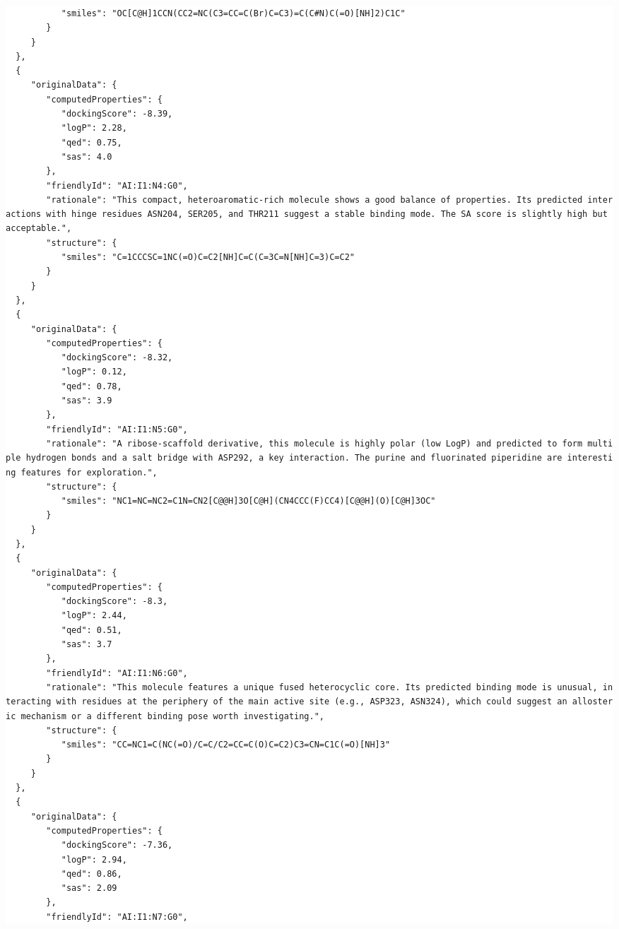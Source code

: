               "smiles": "OC[C@H]1CCN(CC2=NC(C3=CC=C(Br)C=C3)=C(C#N)C(=O)[NH]2)C1C"
            }
         }
      },
      {
         "originalData": {
            "computedProperties": {
               "dockingScore": -8.39,
               "logP": 2.28,
               "qed": 0.75,
               "sas": 4.0
            },
            "friendlyId": "AI:I1:N4:G0",
            "rationale": "This compact, heteroaromatic-rich molecule shows a good balance of properties. Its predicted interactions with hinge residues ASN204, SER205, and THR211 suggest a stable binding mode. The SA score is slightly high but acceptable.",
            "structure": {
               "smiles": "C=1CCCSC=1NC(=O)C=C2[NH]C=C(C=3C=N[NH]C=3)C=C2"
            }
         }
      },
      {
         "originalData": {
            "computedProperties": {
               "dockingScore": -8.32,
               "logP": 0.12,
               "qed": 0.78,
               "sas": 3.9
            },
            "friendlyId": "AI:I1:N5:G0",
            "rationale": "A ribose-scaffold derivative, this molecule is highly polar (low LogP) and predicted to form multiple hydrogen bonds and a salt bridge with ASP292, a key interaction. The purine and fluorinated piperidine are interesting features for exploration.",
            "structure": {
               "smiles": "NC1=NC=NC2=C1N=CN2[C@@H]3O[C@H](CN4CCC(F)CC4)[C@@H](O)[C@H]3OC"
            }
         }
      },
      {
         "originalData": {
            "computedProperties": {
               "dockingScore": -8.3,
               "logP": 2.44,
               "qed": 0.51,
               "sas": 3.7
            },
            "friendlyId": "AI:I1:N6:G0",
            "rationale": "This molecule features a unique fused heterocyclic core. Its predicted binding mode is unusual, interacting with residues at the periphery of the main active site (e.g., ASP323, ASN324), which could suggest an allosteric mechanism or a different binding pose worth investigating.",
            "structure": {
               "smiles": "CC=NC1=C(NC(=O)/C=C/C2=CC=C(O)C=C2)C3=CN=C1C(=O)[NH]3"
            }
         }
      },
      {
         "originalData": {
            "computedProperties": {
               "dockingScore": -7.36,
               "logP": 2.94,
               "qed": 0.86,
               "sas": 2.09
            },
            "friendlyId": "AI:I1:N7:G0",